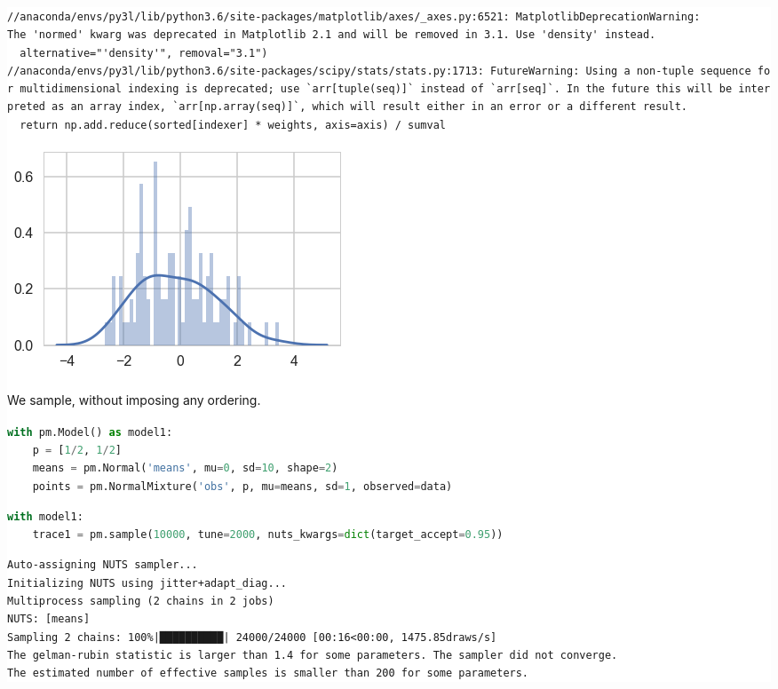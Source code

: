 
    //anaconda/envs/py3l/lib/python3.6/site-packages/matplotlib/axes/_axes.py:6521: MatplotlibDeprecationWarning: 
    The 'normed' kwarg was deprecated in Matplotlib 2.1 and will be removed in 3.1. Use 'density' instead.
      alternative="'density'", removal="3.1")
    //anaconda/envs/py3l/lib/python3.6/site-packages/scipy/stats/stats.py:1713: FutureWarning: Using a non-tuple sequence for multidimensional indexing is deprecated; use `arr[tuple(seq)]` instead of `arr[seq]`. In the future this will be interpreted as an array index, `arr[np.array(seq)]`, which will result either in an error or a different result.
      return np.add.reduce(sorted[indexer] * weights, axis=axis) / sumval



![png](2gaussmix_files/2gaussmix_3_1.png)


We sample, without imposing any ordering.



```python
with pm.Model() as model1:
    p = [1/2, 1/2]
    means = pm.Normal('means', mu=0, sd=10, shape=2)
    points = pm.NormalMixture('obs', p, mu=means, sd=1, observed=data)


```




```python
with model1:
    trace1 = pm.sample(10000, tune=2000, nuts_kwargs=dict(target_accept=0.95))
```


    Auto-assigning NUTS sampler...
    Initializing NUTS using jitter+adapt_diag...
    Multiprocess sampling (2 chains in 2 jobs)
    NUTS: [means]
    Sampling 2 chains: 100%|██████████| 24000/24000 [00:16<00:00, 1475.85draws/s]
    The gelman-rubin statistic is larger than 1.4 for some parameters. The sampler did not converge.
    The estimated number of effective samples is smaller than 200 for some parameters.
